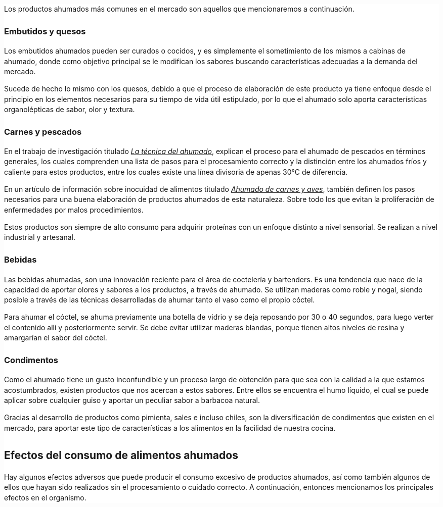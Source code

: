 Los productos ahumados más comunes en el mercado son aquellos que mencionaremos a continuación.

### Embutidos y quesos

Los embutidos ahumados pueden ser curados o cocidos, y es simplemente el sometimiento de los mismos a cabinas de ahumado, donde como objetivo principal se le modifican los sabores buscando características adecuadas a la demanda del mercado.

Sucede de hecho lo mismo con los quesos, debido a que el proceso de elaboración de este producto ya tiene enfoque desde el principio en los elementos necesarios para su tiempo de vida útil estipulado, por lo que el ahumado solo aporta características organolépticas de sabor, olor y textura.

### Carnes y pescados

En el trabajo de investigación titulado *[La técnica del ahumado](https://www.academia.edu/5513778/La_Tecnica_del_ahumado)*, explican el proceso para el ahumado de pescados en términos generales, los cuales comprenden una lista de pasos para el procesamiento correcto y la distinción entre los ahumados fríos y caliente para estos productos, entre los cuales existe una línea divisoria de apenas 30°C de diferencia.

En un artículo de información sobre inocuidad de alimentos titulado *[Ahumado de carnes y aves](https://www.fsis.usda.gov/wps/wcm/connect/afdd7876-158a-4f5b-ad68-bf60d12b6eda/Spanish_Smoking_Meat_and_Poultry.pdf?MOD=AJPERES)*, también definen los pasos necesarios para una buena elaboración de productos ahumados de esta naturaleza. Sobre todo los que evitan la proliferación de enfermedades por malos procedimientos.

Estos productos son siempre de alto consumo para adquirir proteínas con un enfoque distinto a nivel sensorial. Se realizan a nivel industrial y artesanal.

### Bebidas

Las bebidas ahumadas, son una innovación reciente para el área de coctelería y bartenders. Es una tendencia que nace de la capacidad de aportar olores y sabores a los productos, a través de ahumado. Se utilizan maderas como roble y nogal, siendo posible a través de las técnicas desarrolladas de ahumar tanto el vaso como el propio cóctel.

Para ahumar el cóctel, se ahuma previamente una botella de vidrio y se deja reposando por 30 o 40 segundos, para luego verter el contenido allí y posteriormente servir. Se debe evitar utilizar maderas blandas, porque tienen altos niveles de resina y amargarían el sabor del cóctel.

### Condimentos

Como el ahumado tiene un gusto inconfundible y un proceso largo de obtención para que sea con la calidad a la que estamos acostumbrados, existen productos que nos acercan a estos sabores. Entre ellos se encuentra el humo líquido, el cual se puede aplicar sobre cualquier guiso y aportar un peculiar sabor a barbacoa natural.

Gracias al desarrollo de productos como pimienta, sales e incluso chiles, son la diversificación de condimentos que existen en el mercado, para aportar este tipo de características a los alimentos en la facilidad de nuestra cocina.

## Efectos del consumo de alimentos ahumados

Hay algunos efectos adversos que puede producir el consumo excesivo de productos ahumados, así como también algunos de ellos que hayan sido realizados sin el procesamiento o cuidado correcto. A continuación, entonces mencionamos los principales efectos en el organismo.
